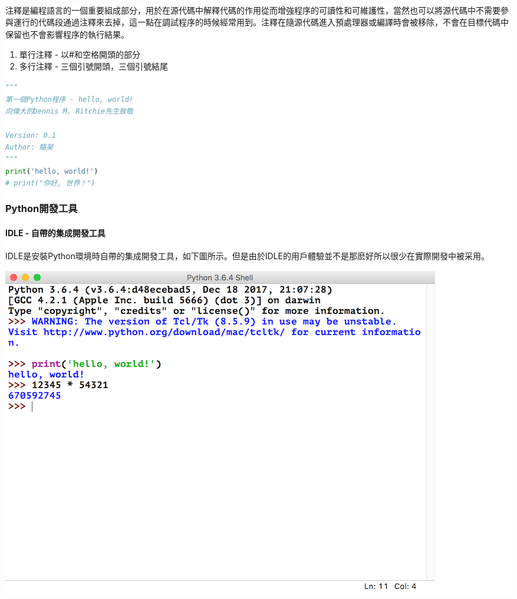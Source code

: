 注釋是編程語言的一個重要組成部分，用於在源代碼中解釋代碼的作用從而增強程序的可讀性和可維護性，當然也可以將源代碼中不需要參與運行的代碼段通過注釋來去掉，這一點在調試程序的時候經常用到。注釋在隨源代碼進入預處理器或編譯時會被移除，不會在目標代碼中保留也不會影響程序的執行結果。

1. 單行注釋 - 以#和空格開頭的部分
2. 多行注釋 - 三個引號開頭，三個引號結尾

```python
"""
第一個Python程序 - hello, world!
向偉大的Dennis M. Ritchie先生致敬

Version: 0.1
Author: 駱昊
"""
print('hello, world!')
# print("你好, 世界！")
```

### Python開發工具

#### IDLE - 自帶的集成開發工具

IDLE是安裝Python環境時自帶的集成開發工具，如下圖所示。但是由於IDLE的用戶體驗並不是那麽好所以很少在實際開發中被采用。

![](/public/img/python-100-days-01-15/python-idle.png)
